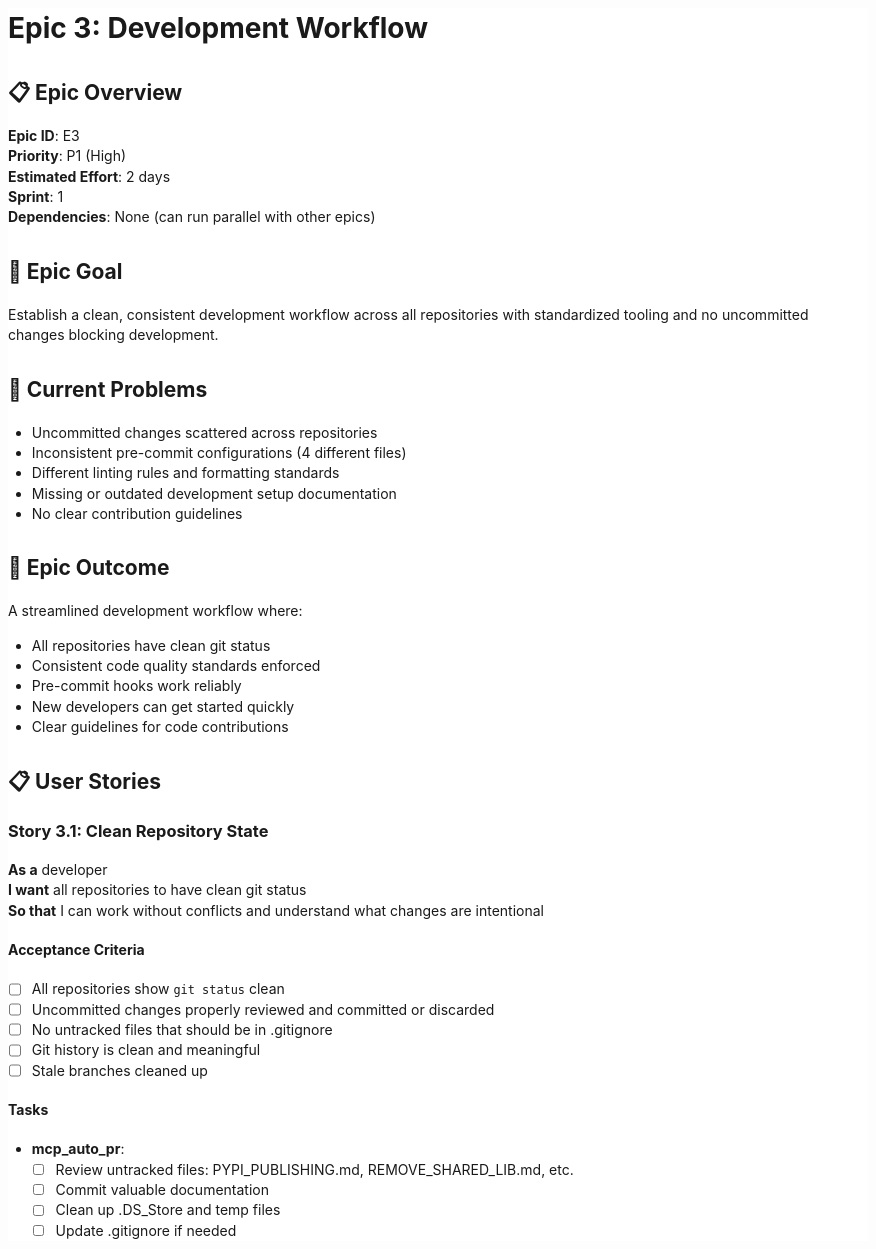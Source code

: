 # Epic 3: Development Workflow

## 📋 Epic Overview
**Epic ID**: E3  
**Priority**: P1 (High)  
**Estimated Effort**: 2 days  
**Sprint**: 1  
**Dependencies**: None (can run parallel with other epics)  

## 🎯 Epic Goal
Establish a clean, consistent development workflow across all repositories with standardized tooling and no uncommitted changes blocking development.

## 🚫 Current Problems
- Uncommitted changes scattered across repositories
- Inconsistent pre-commit configurations (4 different files)
- Different linting rules and formatting standards
- Missing or outdated development setup documentation
- No clear contribution guidelines

## 🎯 Epic Outcome
A streamlined development workflow where:
- All repositories have clean git status
- Consistent code quality standards enforced
- Pre-commit hooks work reliably
- New developers can get started quickly
- Clear guidelines for code contributions

## 📋 User Stories

### Story 3.1: Clean Repository State
**As a** developer  
**I want** all repositories to have clean git status  
**So that** I can work without conflicts and understand what changes are intentional  

#### Acceptance Criteria
- [ ] All repositories show `git status` clean
- [ ] Uncommitted changes properly reviewed and committed or discarded
- [ ] No untracked files that should be in .gitignore
- [ ] Git history is clean and meaningful
- [ ] Stale branches cleaned up

#### Tasks
- **mcp_auto_pr**:
  - [ ] Review untracked files: PYPI_PUBLISHING.md, REMOVE_SHARED_LIB.md, etc.
  - [ ] Commit valuable documentation
  - [ ] Clean up .DS_Store and temp files
  - [ ] Update .gitignore if needed
